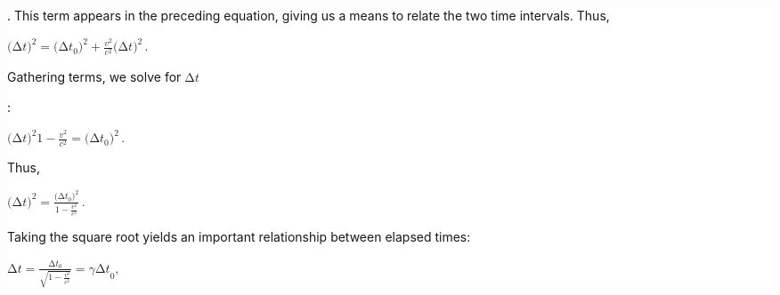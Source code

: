. This term appears in the preceding equation, giving us a means to relate the two time intervals. Thus,

<div data-type="equation" class="equation" id="eip-784">
<math xmlns="http://www.w3.org/1998/Math/MathML"><semantics><mrow><mrow><mrow><mo stretchy="false">(</mo><mn>Δ</mn><mi fontstyle="italic">t</mi><mrow><msup><mo stretchy="false">)</mo><mrow><mn>2</mn></mrow></msup><mo stretchy="false">=</mo><mo stretchy="false">(</mo></mrow><mn>Δ</mn><msub><mi fontstyle="italic">t</mi><mrow><mn>0</mn></mrow></msub><mrow><msup><mo stretchy="false">)</mo><mrow><mn>2</mn></mrow></msup><mo stretchy="false">+</mo><mfrac><msup><mi>v</mi><mrow><mn>2</mn></mrow></msup><msup><mi>c</mi><mrow><mn>2</mn></mrow></msup></mfrac></mrow><mo stretchy="false">(</mo><mn>Δ</mn><mi fontstyle="italic">t</mi><msup><mo stretchy="false">)</mo><mrow><mn>2</mn></mrow></msup><mo>.</mo></mrow></mrow><mrow /></mrow><annotation encoding="StarMath 5.0"> size 12{ \( Δt \) rSup { size 8{2} } = \( Δt rSub { size 8{0} } \) rSup { size 8{2} } + { {v rSup { size 8{2} } } over {c rSup { size 8{2} } } } \( Δt \) rSup { size 8{2} } } {}</annotation></semantics></math>
</div>

Gathering terms, we solve for <math xmlns="http://www.w3.org/1998/Math/MathML"><semantics><mrow><mrow><mn>Δ</mn><mi fontstyle="italic">t</mi></mrow><mrow /></mrow><annotation encoding="StarMath 5.0"> size 12{Δt} {}</annotation></semantics></math>

\:

<div data-type="equation" class="equation" id="eip-285">
<math xmlns="http://www.w3.org/1998/Math/MathML"><semantics><mrow><mrow><mrow><mo stretchy="false">(</mo><mn>Δ</mn><mi fontstyle="italic">t</mi><msup><mo stretchy="false">)</mo><mrow><mn>2</mn></mrow></msup><mrow><mfenced open="(" close=")"><mrow><mn>1</mn><mo stretchy="false">−</mo><mfrac><msup><mi>v</mi><mrow><mn>2</mn></mrow></msup><msup><mi>c</mi><mrow><mn>2</mn></mrow></msup></mfrac></mrow></mfenced><mo stretchy="false">=</mo><mo stretchy="false">(</mo></mrow><mn>Δ</mn><msub><mi fontstyle="italic">t</mi><mrow><mn>0</mn></mrow></msub><msup><mo stretchy="false">)</mo><mrow><mn>2</mn></mrow></msup><mo>.</mo></mrow></mrow><mrow /></mrow><annotation encoding="StarMath 5.0"> size 12{ \( Δt \) rSup { size 8{2} } left (1 - { {v rSup { size 8{2} } } over {c rSup { size 8{2} } } } right )= \( Δt rSub { size 8{0} } \) rSup { size 8{2} } } {}</annotation></semantics></math>
</div>

Thus,

<div data-type="equation" class="equation" id="eip-927">
<math xmlns="http://www.w3.org/1998/Math/MathML"><semantics><mrow><mrow><mrow><mo stretchy="false">(</mo><mn>Δ</mn><mi fontstyle="italic">t</mi><mrow><msup><mo stretchy="false">)</mo><mrow><mn>2</mn></mrow></msup><mo stretchy="false">=</mo><mfrac><mrow><mo stretchy="false">(</mo><mn>Δ</mn><msub><mi fontstyle="italic">t</mi><mrow><mn>0</mn></mrow></msub><msup><mo stretchy="false">)</mo><mrow><mn>2</mn></mrow></msup></mrow><mrow><mn>1</mn><mo stretchy="false">−</mo><mfrac><msup><mi>v</mi><mrow><mn>2</mn></mrow></msup><msup><mi>c</mi><mrow><mn>2</mn></mrow></msup></mfrac></mrow></mfrac><mo>.</mo></mrow></mrow></mrow><mrow /></mrow><annotation encoding="StarMath 5.0"> size 12{ \( Δt \) rSup { size 8{2} } = { { \( Δt rSub { size 8{0} } \) rSup { size 8{2} } } over {1 - { {v rSup { size 8{2} } } over {c rSup { size 8{2} } } } } } } {}</annotation></semantics></math>
</div>

Taking the square root yields an important relationship between elapsed times:

<div data-type="equation" class="equation" id="eip-467">
<math xmlns="http://www.w3.org/1998/Math/MathML"><semantics><mrow><mrow><mrow><mrow><mn>Δ</mn><mi fontstyle="italic">t</mi><mo stretchy="false">=</mo><mfrac><mrow><mn>Δ</mn><msub><mi fontstyle="italic">t</mi><mrow><mn>0</mn></mrow></msub></mrow><msqrt><mrow><mn>1</mn> <mo stretchy="false">−</mo><mfrac><msup><mi>v</mi><mrow><mn>2</mn></mrow></msup><msup><mi>c</mi><mrow><mn>2</mn></mrow></msup></mfrac></mrow></msqrt></mfrac></mrow><mo stretchy="false">=</mo><msub><mrow><mi fontstyle="italic">γ</mi><mn>Δ</mn><mi fontstyle="italic">t</mi></mrow><mrow><mn>0</mn></mrow></msub><mo>,</mo></mrow></mrow><mrow /></mrow><annotation encoding="StarMath 5.0"> size 12{Δt= { {Δt rSub { size 8{0} } } over { sqrt {1 - { {v rSup { size 8{2} } } over {c rSup { size 8{2} } } } } } } =γΔt rSub { size 8{0} } } {}</annotation></semantics></math>
</div>
